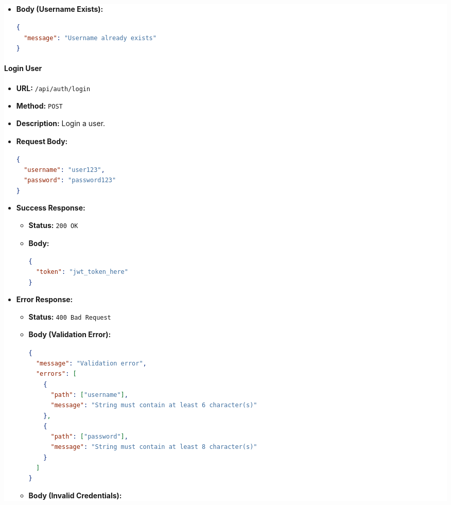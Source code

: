   - **Body (Username Exists):**

    ```json
    {
      "message": "Username already exists"
    }
    ```

#### Login User

- **URL:** `/api/auth/login`
- **Method:** `POST`
- **Description:** Login a user.
- **Request Body:**

    ```json
    {
      "username": "user123",
      "password": "password123"
    }
    ```

- **Success Response:**

  - **Status:** `200 OK`
  - **Body:**

    ```json
    {
      "token": "jwt_token_here"
    }
    ```

- **Error Response:**

  - **Status:** `400 Bad Request`
  - **Body (Validation Error):**

    ```json
    {
      "message": "Validation error",
      "errors": [
        {
          "path": ["username"],
          "message": "String must contain at least 6 character(s)"
        },
        {
          "path": ["password"],
          "message": "String must contain at least 8 character(s)"
        }
      ]
    }
    ```

  - **Body (Invalid Credentials):**
